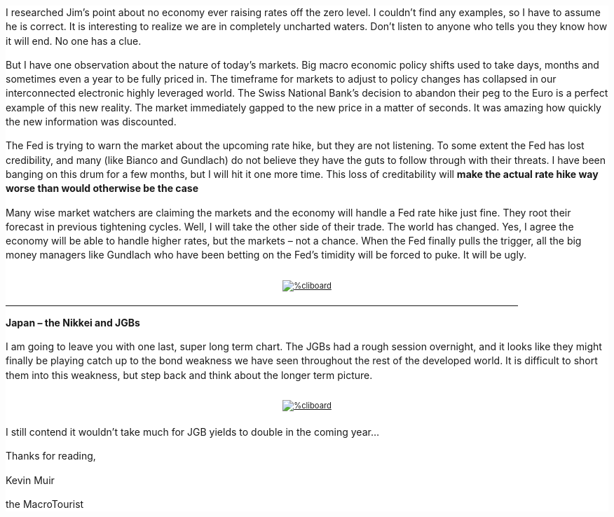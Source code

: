 I researched Jim&#8217;s point about no economy ever raising rates off the zero level. I couldn&#8217;t find any examples, so I have to assume he is correct. It is interesting to realize we are in completely uncharted waters. Don&#8217;t listen to anyone who tells you they know how it will end. No one has a clue. 

But I have one observation about the nature of today&#8217;s markets. Big macro economic policy shifts used to take days, months and sometimes even a year to be fully priced in. The timeframe for markets to adjust to policy changes has collapsed in our interconnected electronic highly leveraged world. The Swiss National Bank&#8217;s decision to abandon their peg to the Euro is a perfect example of this new reality. The market immediately gapped to the new price in a matter of seconds. It was amazing how quickly the new information was discounted. 

The Fed is trying to warn the market about the upcoming rate hike, but they are not listening. To some extent the Fed has lost credibility, and many (like Bianco and Gundlach) do not believe they have the guts to follow through with their threats. I have been banging on this drum for a few months, but I will hit it one more time. This loss of creditability will **make the actual rate hike way worse than would otherwise be the case** 

Many wise market watchers are claiming the markets and the economy will handle a Fed rate hike just fine. They root their forecast in previous tightening cycles. Well, I will take the other side of their trade. The world has changed. Yes, I agree the economy will be able to handle higher rates, but the markets &#8211; not a chance. When the Fed finally pulls the trigger, all the big money managers like Gundlach who have been betting on the Fed&#8217;s timidity will be forced to puke. It will be ugly. 

<div style="width: image width px; font-size: 80%; text-align: center;">
  <a href="http://themacrotourist.com/pictures/Azure/Duke3Jun1015.png"><img class="size-full wp-image-14271" style="padding-top: 1.0em;padding-bottom: 0.5em;" alt="%cliboard" src="http://themacrotourist.com/pictures/Azure/Duke3Jun1015.png" width="600" height="400" /></a>
</div>

<hr size="3" width="85%" />

**Japan &#8211; the Nikkei and JGBs**

I am going to leave you with one last, super long term chart. The JGBs had a rough session overnight, and it looks like they might finally be playing catch up to the bond weakness we have seen throughout the rest of the developed world. It is difficult to short them into this weakness, but step back and think about the longer term picture.

<div style="width: image width px; font-size: 80%; text-align: center;">
  <a href="http://themacrotourist.com/pictures/Azure/NKYJGBJun0815.png"><img class="size-full wp-image-14271" style="padding-top: 1.0em;padding-bottom: 0.5em;" alt="%cliboard" src="http://themacrotourist.com/pictures/Azure/NKYJGBJun0815.png" width="600" height="342" /></a>
</div>

I still contend it wouldn&#8217;t take much for JGB yields to double in the coming year&#8230;

Thanks for reading,
  
Kevin Muir
  
the MacroTourist